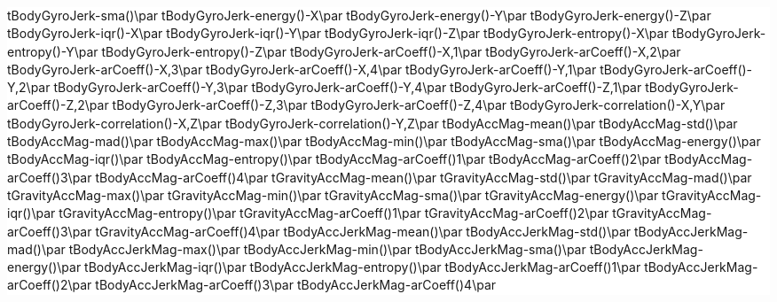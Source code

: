 tBodyGyroJerk-sma()\par
tBodyGyroJerk-energy()-X\par
tBodyGyroJerk-energy()-Y\par
tBodyGyroJerk-energy()-Z\par
tBodyGyroJerk-iqr()-X\par
tBodyGyroJerk-iqr()-Y\par
tBodyGyroJerk-iqr()-Z\par
tBodyGyroJerk-entropy()-X\par
tBodyGyroJerk-entropy()-Y\par
tBodyGyroJerk-entropy()-Z\par
tBodyGyroJerk-arCoeff()-X,1\par
tBodyGyroJerk-arCoeff()-X,2\par
tBodyGyroJerk-arCoeff()-X,3\par
tBodyGyroJerk-arCoeff()-X,4\par
tBodyGyroJerk-arCoeff()-Y,1\par
tBodyGyroJerk-arCoeff()-Y,2\par
tBodyGyroJerk-arCoeff()-Y,3\par
tBodyGyroJerk-arCoeff()-Y,4\par
tBodyGyroJerk-arCoeff()-Z,1\par
tBodyGyroJerk-arCoeff()-Z,2\par
tBodyGyroJerk-arCoeff()-Z,3\par
tBodyGyroJerk-arCoeff()-Z,4\par
tBodyGyroJerk-correlation()-X,Y\par
tBodyGyroJerk-correlation()-X,Z\par
tBodyGyroJerk-correlation()-Y,Z\par
tBodyAccMag-mean()\par
tBodyAccMag-std()\par
tBodyAccMag-mad()\par
tBodyAccMag-max()\par
tBodyAccMag-min()\par
tBodyAccMag-sma()\par
tBodyAccMag-energy()\par
tBodyAccMag-iqr()\par
tBodyAccMag-entropy()\par
tBodyAccMag-arCoeff()1\par
tBodyAccMag-arCoeff()2\par
tBodyAccMag-arCoeff()3\par
tBodyAccMag-arCoeff()4\par
tGravityAccMag-mean()\par
tGravityAccMag-std()\par
tGravityAccMag-mad()\par
tGravityAccMag-max()\par
tGravityAccMag-min()\par
tGravityAccMag-sma()\par
tGravityAccMag-energy()\par
tGravityAccMag-iqr()\par
tGravityAccMag-entropy()\par
tGravityAccMag-arCoeff()1\par
tGravityAccMag-arCoeff()2\par
tGravityAccMag-arCoeff()3\par
tGravityAccMag-arCoeff()4\par
tBodyAccJerkMag-mean()\par
tBodyAccJerkMag-std()\par
tBodyAccJerkMag-mad()\par
tBodyAccJerkMag-max()\par
tBodyAccJerkMag-min()\par
tBodyAccJerkMag-sma()\par
tBodyAccJerkMag-energy()\par
tBodyAccJerkMag-iqr()\par
tBodyAccJerkMag-entropy()\par
tBodyAccJerkMag-arCoeff()1\par
tBodyAccJerkMag-arCoeff()2\par
tBodyAccJerkMag-arCoeff()3\par
tBodyAccJerkMag-arCoeff()4\par